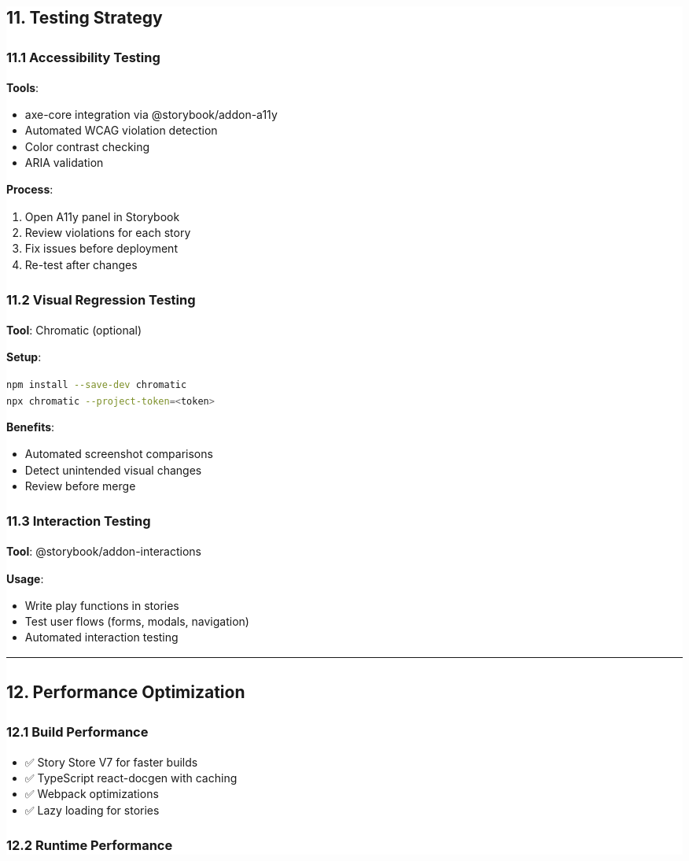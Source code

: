 
## 11. Testing Strategy

### 11.1 Accessibility Testing

**Tools**:
- axe-core integration via @storybook/addon-a11y
- Automated WCAG violation detection
- Color contrast checking
- ARIA validation

**Process**:
1. Open A11y panel in Storybook
2. Review violations for each story
3. Fix issues before deployment
4. Re-test after changes

### 11.2 Visual Regression Testing

**Tool**: Chromatic (optional)

**Setup**:
```bash
npm install --save-dev chromatic
npx chromatic --project-token=<token>
```

**Benefits**:
- Automated screenshot comparisons
- Detect unintended visual changes
- Review before merge

### 11.3 Interaction Testing

**Tool**: @storybook/addon-interactions

**Usage**:
- Write play functions in stories
- Test user flows (forms, modals, navigation)
- Automated interaction testing

---

## 12. Performance Optimization

### 12.1 Build Performance

- ✅ Story Store V7 for faster builds
- ✅ TypeScript react-docgen with caching
- ✅ Webpack optimizations
- ✅ Lazy loading for stories

### 12.2 Runtime Performance
